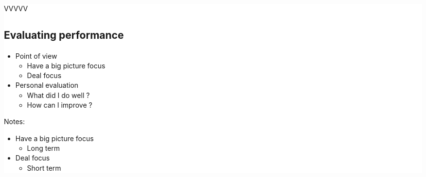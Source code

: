 VVVVV
## Evaluating performance

- Point of view
	- Have a big picture focus
	- Deal focus
- Personal evaluation 
	- What did I do well ? 
	- How can I improve ? 


Notes:
- Have a big picture focus
	- Long term 
- Deal focus
	- Short term









